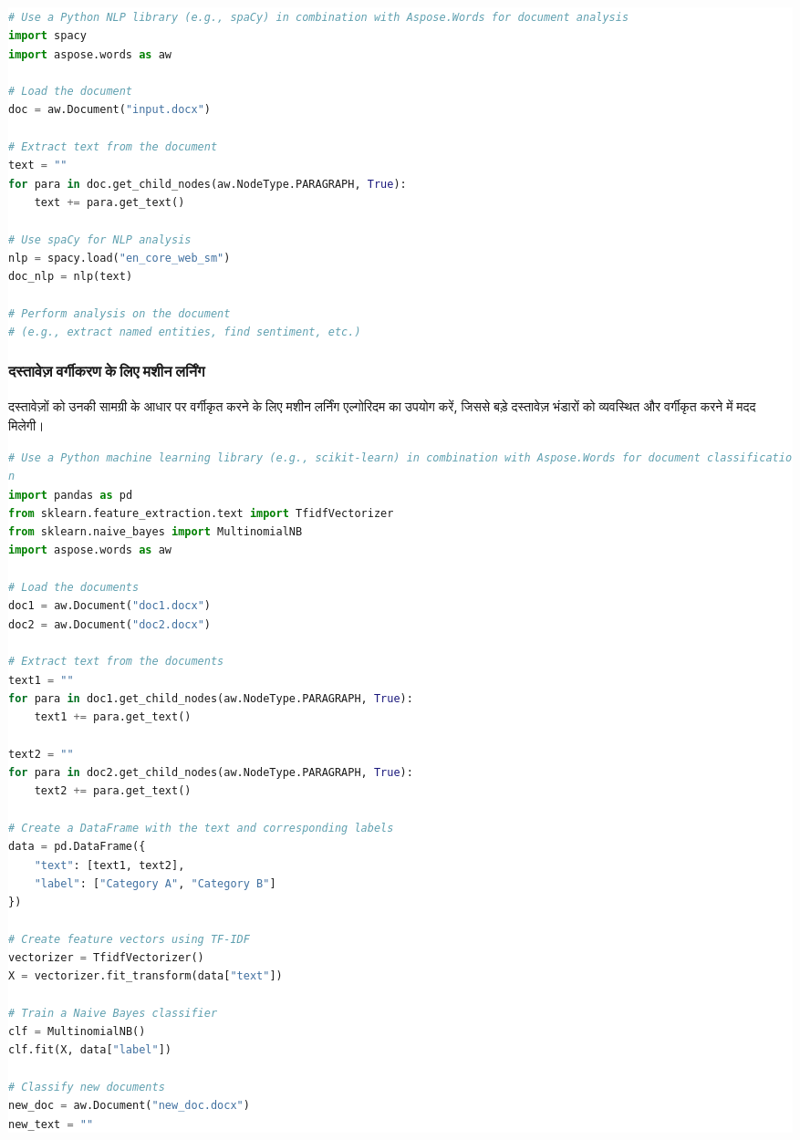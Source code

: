 ```python
# Use a Python NLP library (e.g., spaCy) in combination with Aspose.Words for document analysis
import spacy
import aspose.words as aw

# Load the document
doc = aw.Document("input.docx")

# Extract text from the document
text = ""
for para in doc.get_child_nodes(aw.NodeType.PARAGRAPH, True):
    text += para.get_text()

# Use spaCy for NLP analysis
nlp = spacy.load("en_core_web_sm")
doc_nlp = nlp(text)

# Perform analysis on the document
# (e.g., extract named entities, find sentiment, etc.)

```

### दस्तावेज़ वर्गीकरण के लिए मशीन लर्निंग

दस्तावेज़ों को उनकी सामग्री के आधार पर वर्गीकृत करने के लिए मशीन लर्निंग एल्गोरिदम का उपयोग करें, जिससे बड़े दस्तावेज़ भंडारों को व्यवस्थित और वर्गीकृत करने में मदद मिलेगी।

```python
# Use a Python machine learning library (e.g., scikit-learn) in combination with Aspose.Words for document classification
import pandas as pd
from sklearn.feature_extraction.text import TfidfVectorizer
from sklearn.naive_bayes import MultinomialNB
import aspose.words as aw

# Load the documents
doc1 = aw.Document("doc1.docx")
doc2 = aw.Document("doc2.docx")

# Extract text from the documents
text1 = ""
for para in doc1.get_child_nodes(aw.NodeType.PARAGRAPH, True):
    text1 += para.get_text()

text2 = ""
for para in doc2.get_child_nodes(aw.NodeType.PARAGRAPH, True):
    text2 += para.get_text()

# Create a DataFrame with the text and corresponding labels
data = pd.DataFrame({
    "text": [text1, text2],
    "label": ["Category A", "Category B"]
})

# Create feature vectors using TF-IDF
vectorizer = TfidfVectorizer()
X = vectorizer.fit_transform(data["text"])

# Train a Naive Bayes classifier
clf = MultinomialNB()
clf.fit(X, data["label"])

# Classify new documents
new_doc = aw.Document("new_doc.docx")
new_text = ""
```